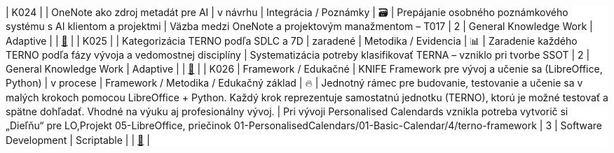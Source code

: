| K024 |                                            | OneNote ako zdroj metadát pre AI                            | v návrhu                                | Integrácia / Poznámky                       | 🗃️                | Prepájanie osobného poznámkového systému s AI klientom a projektmi                                                                                                                                                                                                                                                                                                                                                                                          | Väzba medzi OneNote a projektovým manažmentom – T017                                                                                                                                                                                                                                                                                                                             | 2                                                                                                                                                       | General Knowledge Work                                                                                                                                                                             | Adaptive                                  |                                                         | [🔗](#TODO/K024) |
| K025 |                                            | Kategorizácia TERNO podľa SDLC a 7D                         | zaradené                                | Metodika / Evidencia                        | 📊                | Zaradenie každého TERNO podľa fázy vývoja a vedomostnej disciplíny                                                                                                                                                                                                                                                                                                                                                                                          | Systematizácia potreby klasifikovať TERNA – vzniklo pri tvorbe SSOT                                                                                                                                                                                                                                                                                                              | 2                                                                                                                                                       | General Knowledge Work                                                                                                                                                                             | Adaptive                                  |                                                         | [🔗](#TODO/K025) |
| K026 | Framework / Edukačné                       | KNIFE Framework pre vývoj a učenie sa (LibreOffice, Python) | v procese                               | Framework / Metodika / Edukačný základ      | 🔥                | Jednotný rámec pre budovanie, testovanie a učenie sa v malých krokoch pomocou LibreOffice + Python. Každý krok reprezentuje samostatnú jednotku (TERNO), ktorú je možné testovať a spätne dohľadať. Vhodné na výuku aj profesionálny vývoj.                                                                                                                                                                                                                 | Pri vývoji Personalised Calendards vznikla potreba vytvorič si „Dieľňu“ pre LO,Projekt 05-LibreOffice, priečinok 01-PersonalisedCalendars/01-Basic-Calendar/4/terno-framework                                                                                                                                                                                                    | 3                                                                                                                                                       | Software Development                                                                                                                                                                               | Scriptable                                |                                                         | [🔗](#TODO/K026) |